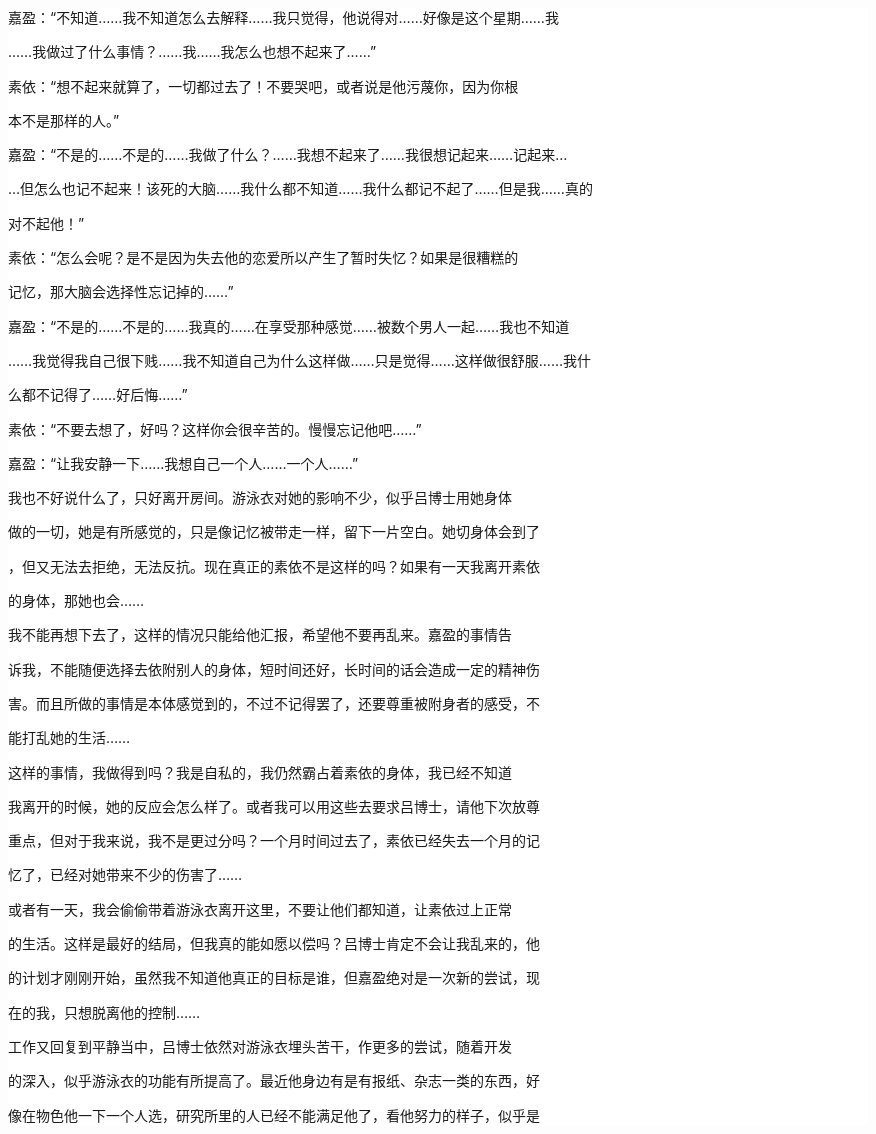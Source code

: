 嘉盈：“不知道……我不知道怎么去解释……我只觉得，他说得对……好像是这个星期……我

……我做过了什么事情？……我……我怎么也想不起来了……”

素依：“想不起来就算了，一切都过去了！不要哭吧，或者说是他污蔑你，因为你根

本不是那样的人。”

嘉盈：“不是的……不是的……我做了什么？……我想不起来了……我很想记起来……记起来…

…但怎么也记不起来！该死的大脑……我什么都不知道……我什么都记不起了……但是我……真的

对不起他！”

素依：“怎么会呢？是不是因为失去他的恋爱所以产生了暂时失忆？如果是很糟糕的

记忆，那大脑会选择性忘记掉的……”

嘉盈：“不是的……不是的……我真的……在享受那种感觉……被数个男人一起……我也不知道

……我觉得我自己很下贱……我不知道自己为什么这样做……只是觉得……这样做很舒服……我什

么都不记得了……好后悔……”

素依：“不要去想了，好吗？这样你会很辛苦的。慢慢忘记他吧……”

嘉盈：“让我安静一下……我想自己一个人……一个人……”

我也不好说什么了，只好离开房间。游泳衣对她的影响不少，似乎吕博士用她身体

做的一切，她是有所感觉的，只是像记忆被带走一样，留下一片空白。她切身体会到了

，但又无法去拒绝，无法反抗。现在真正的素依不是这样的吗？如果有一天我离开素依

的身体，那她也会……

我不能再想下去了，这样的情况只能给他汇报，希望他不要再乱来。嘉盈的事情告

诉我，不能随便选择去依附别人的身体，短时间还好，长时间的话会造成一定的精神伤

害。而且所做的事情是本体感觉到的，不过不记得罢了，还要尊重被附身者的感受，不

能打乱她的生活……

这样的事情，我做得到吗？我是自私的，我仍然霸占着素依的身体，我已经不知道

我离开的时候，她的反应会怎么样了。或者我可以用这些去要求吕博士，请他下次放尊

重点，但对于我来说，我不是更过分吗？一个月时间过去了，素依已经失去一个月的记

忆了，已经对她带来不少的伤害了……

或者有一天，我会偷偷带着游泳衣离开这里，不要让他们都知道，让素依过上正常

的生活。这样是最好的结局，但我真的能如愿以偿吗？吕博士肯定不会让我乱来的，他

的计划才刚刚开始，虽然我不知道他真正的目标是谁，但嘉盈绝对是一次新的尝试，现

在的我，只想脱离他的控制……

工作又回复到平静当中，吕博士依然对游泳衣埋头苦干，作更多的尝试，随着开发

的深入，似乎游泳衣的功能有所提高了。最近他身边有是有报纸、杂志一类的东西，好

像在物色他一下一个人选，研究所里的人已经不能满足他了，看他努力的样子，似乎是
